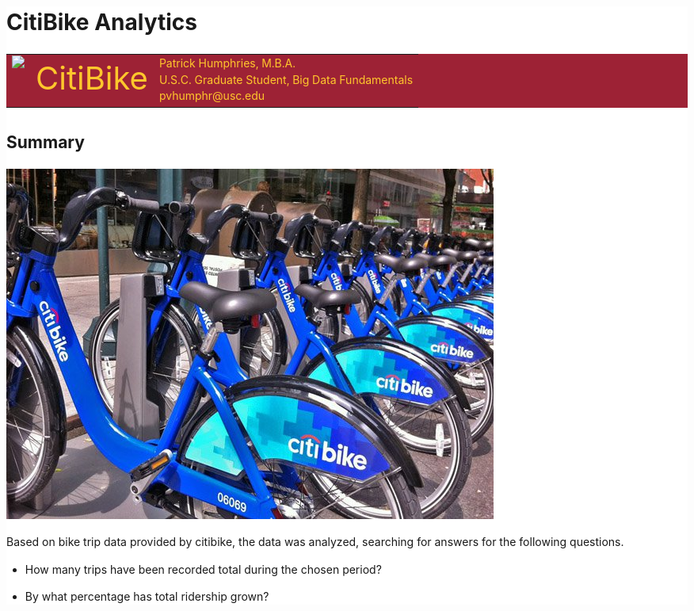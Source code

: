 # CitiBike Analytics

<table style="background-color:rgb(157, 34, 53)">
    <tr>
        <td>
            <img src="https://vsoeapp1.vsoe.usc.edu/images/USC-Bar-cardinal.gif">
        </td>
        <td><span style="color:rgb(255, 199, 44); font-size:40px; background-color:rgb(157, 34, 53)">CitiBike</span></td>
        <td><span style="color:rgb(255, 199, 44); background-color:rgb(157, 34, 53))">Patrick Humphries, M.B.A.<br/>
            U.S.C. Graduate Student, Big Data Fundamentals<br/>
            pvhumphr@usc.edu</span>
        </td>
    </tr>
</table>


## Summary

![Citi-Bikes](static/img/citi-bike-station-bikes.jpg)

Based on bike trip data provided by citibike, the data was analyzed, searching for answers for the following questions.

* How many trips have been recorded total during the chosen period?

* By what percentage has total ridership grown? 
